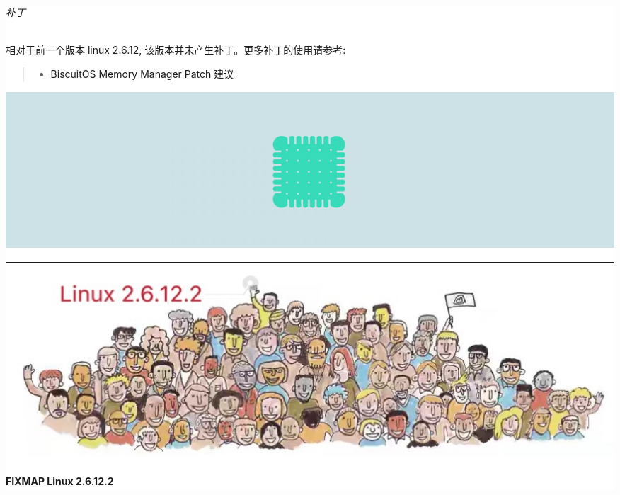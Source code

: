 ###### 补丁

相对于前一个版本 linux 2.6.12, 该版本并未产生补丁。更多补丁的使用请参考:

> - [BiscuitOS Memory Manager Patch 建议](https://biscuitos.github.io/blog/HISTORY-MMU/#C00033)

![](/assets/PDB/BiscuitOS/kernel/IND000100.png)

----------------------------------------------

<span id="H-linux-2.6.12.2"></span>

![](/assets/PDB/RPI/RPI000787.JPG)

#### FIXMAP Linux 2.6.12.2
